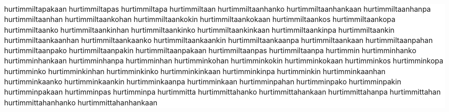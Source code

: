 hurtimmiltapakaan
hurtimmiltapas
hurtimmiltapa
hurtimmiltaan
hurtimmiltaanhanko
hurtimmiltaanhankaan
hurtimmiltaanhanpa
hurtimmiltaanhan
hurtimmiltaankohan
hurtimmiltaankokin
hurtimmiltaankokaan
hurtimmiltaankos
hurtimmiltaankopa
hurtimmiltaanko
hurtimmiltaankinhan
hurtimmiltaankinko
hurtimmiltaankinkaan
hurtimmiltaankinpa
hurtimmiltaankin
hurtimmiltaankaanhan
hurtimmiltaankaanko
hurtimmiltaankaankin
hurtimmiltaankaanpa
hurtimmiltaankaan
hurtimmiltaanpahan
hurtimmiltaanpako
hurtimmiltaanpakin
hurtimmiltaanpakaan
hurtimmiltaanpas
hurtimmiltaanpa
hurtimmin
hurtimminhanko
hurtimminhankaan
hurtimminhanpa
hurtimminhan
hurtimminkohan
hurtimminkokin
hurtimminkokaan
hurtimminkos
hurtimminkopa
hurtimminko
hurtimminkinhan
hurtimminkinko
hurtimminkinkaan
hurtimminkinpa
hurtimminkin
hurtimminkaanhan
hurtimminkaanko
hurtimminkaankin
hurtimminkaanpa
hurtimminkaan
hurtimminpahan
hurtimminpako
hurtimminpakin
hurtimminpakaan
hurtimminpas
hurtimminpa
hurtimmitta
hurtimmittahanko
hurtimmittahankaan
hurtimmittahanpa
hurtimmittahan
hurtimmittahanhanko
hurtimmittahanhankaan